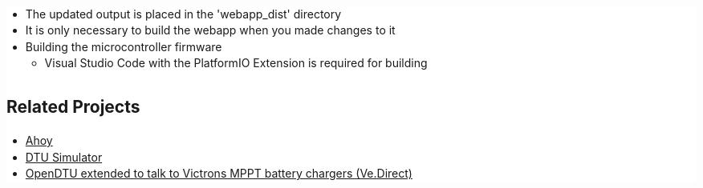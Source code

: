   * The updated output is placed in the 'webapp_dist' directory
  * It is only necessary to build the webapp when you made changes to it
* Building the microcontroller firmware
  * Visual Studio Code with the PlatformIO Extension is required for building

## Related Projects

* [Ahoy](https://github.com/grindylow/ahoy)
* [DTU Simulator](https://github.com/Ziyatoe/DTUsimMI1x00-Hoymiles)
* [OpenDTU extended to talk to Victrons MPPT battery chargers (Ve.Direct)](https://github.com/helgeerbe/OpenDTU_VeDirect)
